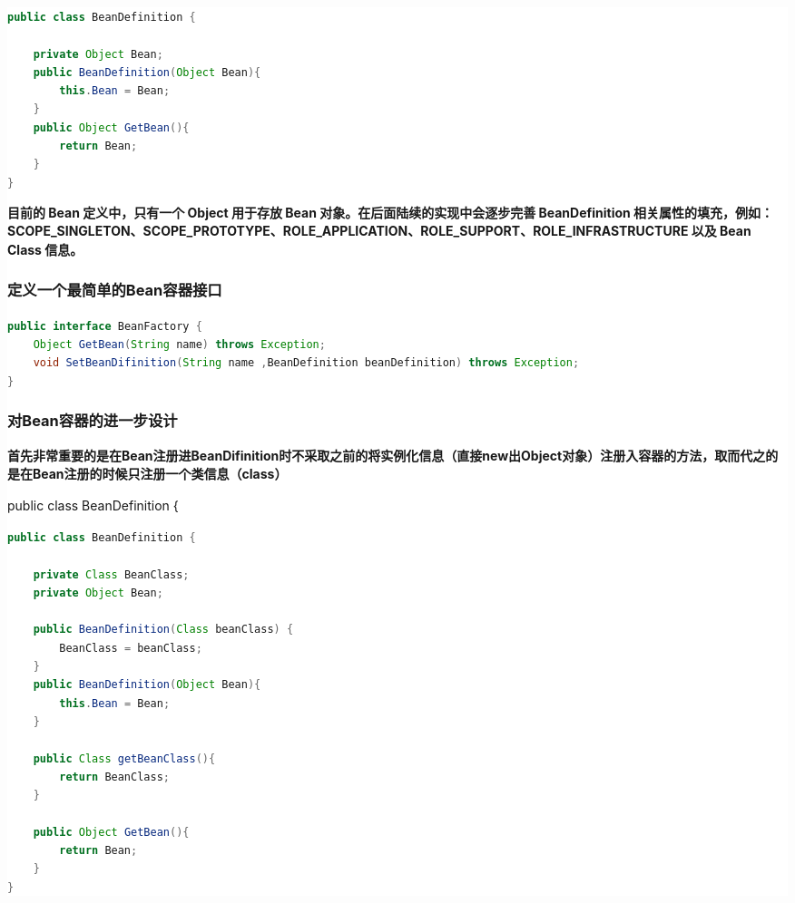 ```java
public class BeanDefinition {

    private Object Bean;
    public BeanDefinition(Object Bean){
        this.Bean = Bean;
    }
    public Object GetBean(){
        return Bean;
    }
}
```

**目前的 Bean 定义中，只有一个 Object 用于存放 Bean 对象。在后面陆续的实现中会逐步完善 BeanDefinition 相关属性的填充，例如：SCOPE_SINGLETON、SCOPE_PROTOTYPE、ROLE_APPLICATION、ROLE_SUPPORT、ROLE_INFRASTRUCTURE 以及 Bean Class 信息。**

### **定义一个最简单的Bean容器接口**

```java
public interface BeanFactory {
    Object GetBean(String name) throws Exception;
    void SetBeanDifinition(String name ,BeanDefinition beanDefinition) throws Exception;
}
```

### **对Bean容器的进一步设计**

**首先非常重要的是在Bean注册进BeanDifinition时不采取之前的将实例化信息（直接new出Object对象）注册入容器的方法，取而代之的是在Bean注册的时候只注册一个类信息（class）**

public class BeanDefinition {

```java
public class BeanDefinition {
	
    private Class BeanClass;
    private Object Bean;
    
    public BeanDefinition(Class beanClass) {
        BeanClass = beanClass;
    }
    public BeanDefinition(Object Bean){
        this.Bean = Bean;
    }
    
    public Class getBeanClass(){
        return BeanClass;
    }
    
    public Object GetBean(){
        return Bean;
    }
}
```
